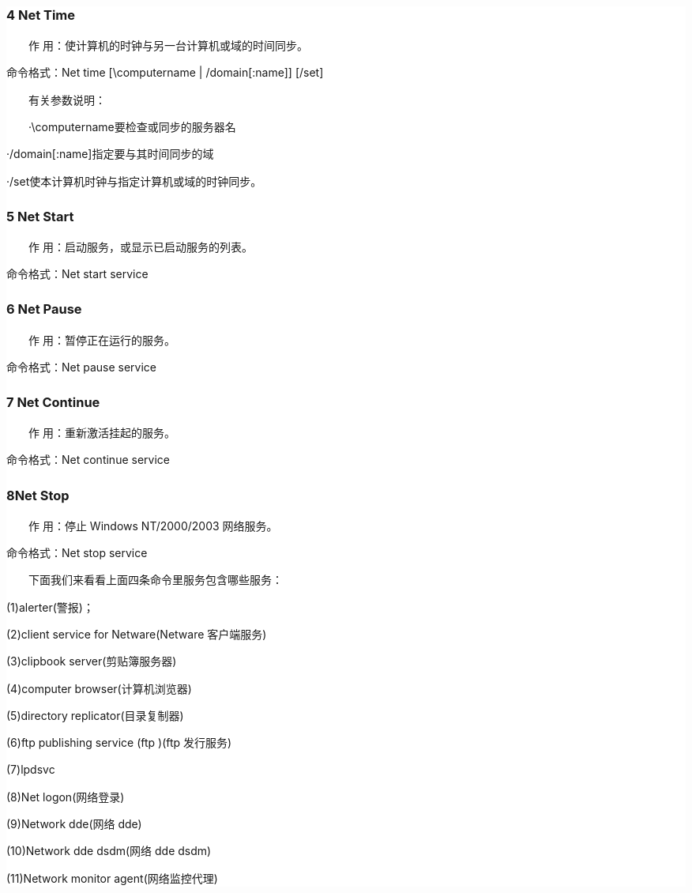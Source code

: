 ### 4 Net Time

　　作 用：使计算机的时钟与另一台计算机或域的时间同步。

命令格式：Net time [\\computername | /domain[:name]] [/set]

　　有关参数说明：

　　·\\computername要检查或同步的服务器名

·/domain[:name]指定要与其时间同步的域

·/set使本计算机时钟与指定计算机或域的时钟同步。

### 5 Net Start

　　作 用：启动服务，或显示已启动服务的列表。

命令格式：Net start service

### 6 Net Pause

　　作 用：暂停正在运行的服务。

命令格式：Net pause service

### 7 Net Continue

　　作 用：重新激活挂起的服务。

命令格式：Net continue service 　　

### 8Net Stop

　　作 用：停止 Windows NT/2000/2003 网络服务。

命令格式：Net stop service

　　下面我们来看看上面四条命令里服务包含哪些服务：

(1)alerter(警报)；

(2)client service for Netware(Netware 客户端服务)

(3)clipbook server(剪贴簿服务器)

(4)computer browser(计算机浏览器)

(5)directory replicator(目录复制器)

(6)ftp publishing service (ftp )(ftp 发行服务)

(7)lpdsvc

(8)Net logon(网络登录)

(9)Network dde(网络 dde)

(10)Network dde dsdm(网络 dde dsdm)

(11)Network monitor agent(网络监控代理)
